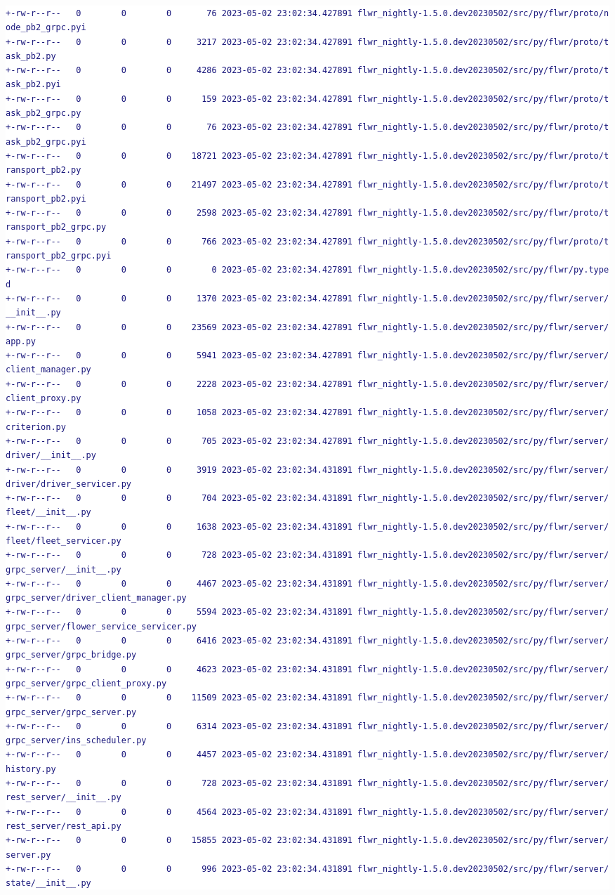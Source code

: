 ```diff
+-rw-r--r--   0        0        0       76 2023-05-02 23:02:34.427891 flwr_nightly-1.5.0.dev20230502/src/py/flwr/proto/node_pb2_grpc.pyi
+-rw-r--r--   0        0        0     3217 2023-05-02 23:02:34.427891 flwr_nightly-1.5.0.dev20230502/src/py/flwr/proto/task_pb2.py
+-rw-r--r--   0        0        0     4286 2023-05-02 23:02:34.427891 flwr_nightly-1.5.0.dev20230502/src/py/flwr/proto/task_pb2.pyi
+-rw-r--r--   0        0        0      159 2023-05-02 23:02:34.427891 flwr_nightly-1.5.0.dev20230502/src/py/flwr/proto/task_pb2_grpc.py
+-rw-r--r--   0        0        0       76 2023-05-02 23:02:34.427891 flwr_nightly-1.5.0.dev20230502/src/py/flwr/proto/task_pb2_grpc.pyi
+-rw-r--r--   0        0        0    18721 2023-05-02 23:02:34.427891 flwr_nightly-1.5.0.dev20230502/src/py/flwr/proto/transport_pb2.py
+-rw-r--r--   0        0        0    21497 2023-05-02 23:02:34.427891 flwr_nightly-1.5.0.dev20230502/src/py/flwr/proto/transport_pb2.pyi
+-rw-r--r--   0        0        0     2598 2023-05-02 23:02:34.427891 flwr_nightly-1.5.0.dev20230502/src/py/flwr/proto/transport_pb2_grpc.py
+-rw-r--r--   0        0        0      766 2023-05-02 23:02:34.427891 flwr_nightly-1.5.0.dev20230502/src/py/flwr/proto/transport_pb2_grpc.pyi
+-rw-r--r--   0        0        0        0 2023-05-02 23:02:34.427891 flwr_nightly-1.5.0.dev20230502/src/py/flwr/py.typed
+-rw-r--r--   0        0        0     1370 2023-05-02 23:02:34.427891 flwr_nightly-1.5.0.dev20230502/src/py/flwr/server/__init__.py
+-rw-r--r--   0        0        0    23569 2023-05-02 23:02:34.427891 flwr_nightly-1.5.0.dev20230502/src/py/flwr/server/app.py
+-rw-r--r--   0        0        0     5941 2023-05-02 23:02:34.427891 flwr_nightly-1.5.0.dev20230502/src/py/flwr/server/client_manager.py
+-rw-r--r--   0        0        0     2228 2023-05-02 23:02:34.427891 flwr_nightly-1.5.0.dev20230502/src/py/flwr/server/client_proxy.py
+-rw-r--r--   0        0        0     1058 2023-05-02 23:02:34.427891 flwr_nightly-1.5.0.dev20230502/src/py/flwr/server/criterion.py
+-rw-r--r--   0        0        0      705 2023-05-02 23:02:34.427891 flwr_nightly-1.5.0.dev20230502/src/py/flwr/server/driver/__init__.py
+-rw-r--r--   0        0        0     3919 2023-05-02 23:02:34.431891 flwr_nightly-1.5.0.dev20230502/src/py/flwr/server/driver/driver_servicer.py
+-rw-r--r--   0        0        0      704 2023-05-02 23:02:34.431891 flwr_nightly-1.5.0.dev20230502/src/py/flwr/server/fleet/__init__.py
+-rw-r--r--   0        0        0     1638 2023-05-02 23:02:34.431891 flwr_nightly-1.5.0.dev20230502/src/py/flwr/server/fleet/fleet_servicer.py
+-rw-r--r--   0        0        0      728 2023-05-02 23:02:34.431891 flwr_nightly-1.5.0.dev20230502/src/py/flwr/server/grpc_server/__init__.py
+-rw-r--r--   0        0        0     4467 2023-05-02 23:02:34.431891 flwr_nightly-1.5.0.dev20230502/src/py/flwr/server/grpc_server/driver_client_manager.py
+-rw-r--r--   0        0        0     5594 2023-05-02 23:02:34.431891 flwr_nightly-1.5.0.dev20230502/src/py/flwr/server/grpc_server/flower_service_servicer.py
+-rw-r--r--   0        0        0     6416 2023-05-02 23:02:34.431891 flwr_nightly-1.5.0.dev20230502/src/py/flwr/server/grpc_server/grpc_bridge.py
+-rw-r--r--   0        0        0     4623 2023-05-02 23:02:34.431891 flwr_nightly-1.5.0.dev20230502/src/py/flwr/server/grpc_server/grpc_client_proxy.py
+-rw-r--r--   0        0        0    11509 2023-05-02 23:02:34.431891 flwr_nightly-1.5.0.dev20230502/src/py/flwr/server/grpc_server/grpc_server.py
+-rw-r--r--   0        0        0     6314 2023-05-02 23:02:34.431891 flwr_nightly-1.5.0.dev20230502/src/py/flwr/server/grpc_server/ins_scheduler.py
+-rw-r--r--   0        0        0     4457 2023-05-02 23:02:34.431891 flwr_nightly-1.5.0.dev20230502/src/py/flwr/server/history.py
+-rw-r--r--   0        0        0      728 2023-05-02 23:02:34.431891 flwr_nightly-1.5.0.dev20230502/src/py/flwr/server/rest_server/__init__.py
+-rw-r--r--   0        0        0     4564 2023-05-02 23:02:34.431891 flwr_nightly-1.5.0.dev20230502/src/py/flwr/server/rest_server/rest_api.py
+-rw-r--r--   0        0        0    15855 2023-05-02 23:02:34.431891 flwr_nightly-1.5.0.dev20230502/src/py/flwr/server/server.py
+-rw-r--r--   0        0        0      996 2023-05-02 23:02:34.431891 flwr_nightly-1.5.0.dev20230502/src/py/flwr/server/state/__init__.py
```